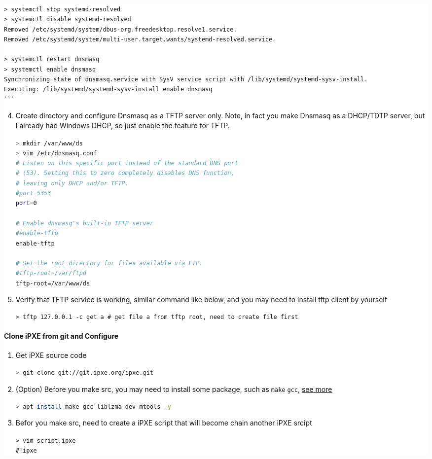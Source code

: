     > systemctl stop systemd-resolved
    > systemctl disable systemd-resolved
    Removed /etc/systemd/system/dbus-org.freedesktop.resolve1.service.
    Removed /etc/systemd/system/multi-user.target.wants/systemd-resolved.service.

    > systemctl restart dnsmasq
    > systemctl enable dnsmasq
    Synchronizing state of dnsmasq.service with SysV service script with /lib/systemd/systemd-sysv-install.
    Executing: /lib/systemd/systemd-sysv-install enable dnsmasq
    ```
4. Create directory and configure Dnsmasq as a TFTP server only.
Note, in fact you make Dnsmasq as a DHCP/TDTP server, but I already had Windows DHCP, so just enable the feature for TFTP.
    ```bash
    > mkdir /var/www/ds
    > vim /etc/dnsmasq.conf
    # Listen on this specific port instead of the standard DNS port
    # (53). Setting this to zero completely disables DNS function,
    # leaving only DHCP and/or TFTP.
    #port=5353
    port=0

    # Enable dnsmasq's built-in TFTP server
    #enable-tftp
    enable-tftp

    # Set the root directory for files available via FTP.
    #tftp-root=/var/ftpd
    tftp-root=/var/www/ds
    ```
5. Verify that TFTP service is working, similar command like below, and you may need to install tftp client by yourself
    ``` 
    > tftp 127.0.0.1 -c get a # get file a from tftp root, need to create file first
    ```

#### Clone iPXE from git and Configure

1. Get iPXE source code
    ```bash
    > git clone git://git.ipxe.org/ipxe.git
    ```
2. (Option) Before you make src, you may need to install some package, such as `make` `gcc`, [see more](https://ipxe.org/download)
    ```bash
    > apt install make gcc liblzma-dev mtools -y
    ```
3. Befor you make src, need to create a iPXE script that will become chain another iPXE srcipt
    ```
    > vim script.ipxe
    #!ipxe

